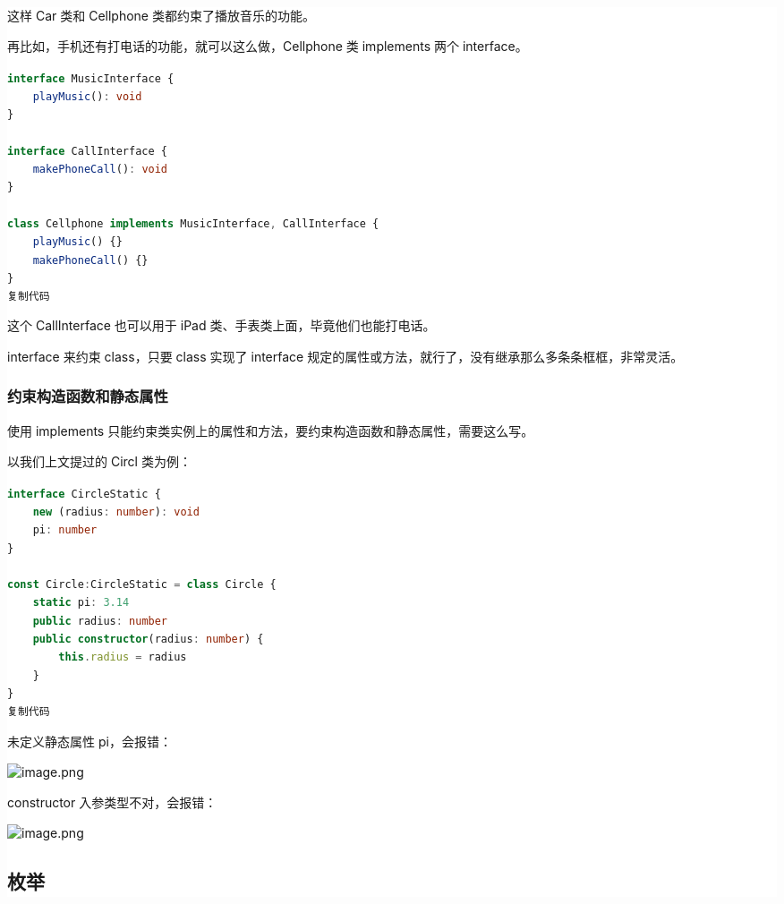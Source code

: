 这样 Car 类和 Cellphone 类都约束了播放音乐的功能。

再比如，手机还有打电话的功能，就可以这么做，Cellphone 类 implements 两个 interface。

```Typescript
interface MusicInterface {
    playMusic(): void
}

interface CallInterface {
    makePhoneCall(): void
}

class Cellphone implements MusicInterface, CallInterface {
    playMusic() {}
    makePhoneCall() {}
}
复制代码
```

这个 CallInterface 也可以用于 iPad 类、手表类上面，毕竟他们也能打电话。

interface 来约束 class，只要 class 实现了 interface 规定的属性或方法，就行了，没有继承那么多条条框框，非常灵活。

### 约束构造函数和静态属性

使用 implements 只能约束类实例上的属性和方法，要约束构造函数和静态属性，需要这么写。

以我们上文提过的 Circl 类为例：

```Typescript
interface CircleStatic {
    new (radius: number): void
    pi: number
}

const Circle:CircleStatic = class Circle {
    static pi: 3.14
    public radius: number
    public constructor(radius: number) {
        this.radius = radius
    }
}
复制代码
```

未定义静态属性 pi，会报错：

![image.png](https://p3-juejin.byteimg.com/tos-cn-i-k3u1fbpfcp/f0173f045a6a4d8e9dc6c6e1765691a0~tplv-k3u1fbpfcp-zoom-in-crop-mark:3024:0:0:0.awebp?)

constructor 入参类型不对，会报错：

![image.png](https://p1-juejin.byteimg.com/tos-cn-i-k3u1fbpfcp/01f93fa0dfd84a8e99155ae5dfb0798e~tplv-k3u1fbpfcp-zoom-in-crop-mark:3024:0:0:0.awebp?)

## 枚举
